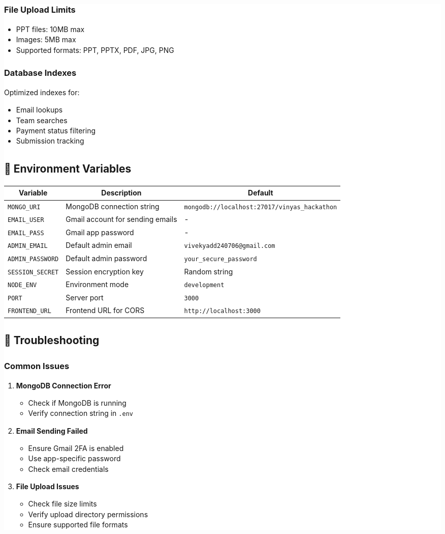 ### File Upload Limits

- PPT files: 10MB max
- Images: 5MB max
- Supported formats: PPT, PPTX, PDF, JPG, PNG

### Database Indexes

Optimized indexes for:

- Email lookups
- Team searches
- Payment status filtering
- Submission tracking

## 📝 Environment Variables

| Variable         | Description                      | Default                                      |
| ---------------- | -------------------------------- | -------------------------------------------- |
| `MONGO_URI`      | MongoDB connection string        | `mongodb://localhost:27017/vinyas_hackathon` |
| `EMAIL_USER`     | Gmail account for sending emails | -                                            |
| `EMAIL_PASS`     | Gmail app password               | -                                            |
| `ADMIN_EMAIL`    | Default admin email              | `vivekyadd240706@gmail.com`                  |
| `ADMIN_PASSWORD` | Default admin password           | `your_secure_password`                       |
| `SESSION_SECRET` | Session encryption key           | Random string                                |
| `NODE_ENV`       | Environment mode                 | `development`                                |
| `PORT`           | Server port                      | `3000`                                       |
| `FRONTEND_URL`   | Frontend URL for CORS            | `http://localhost:3000`                      |

## 🐛 Troubleshooting

### Common Issues

1. **MongoDB Connection Error**

   - Check if MongoDB is running
   - Verify connection string in `.env`

2. **Email Sending Failed**

   - Ensure Gmail 2FA is enabled
   - Use app-specific password
   - Check email credentials

3. **File Upload Issues**

   - Check file size limits
   - Verify upload directory permissions
   - Ensure supported file formats
